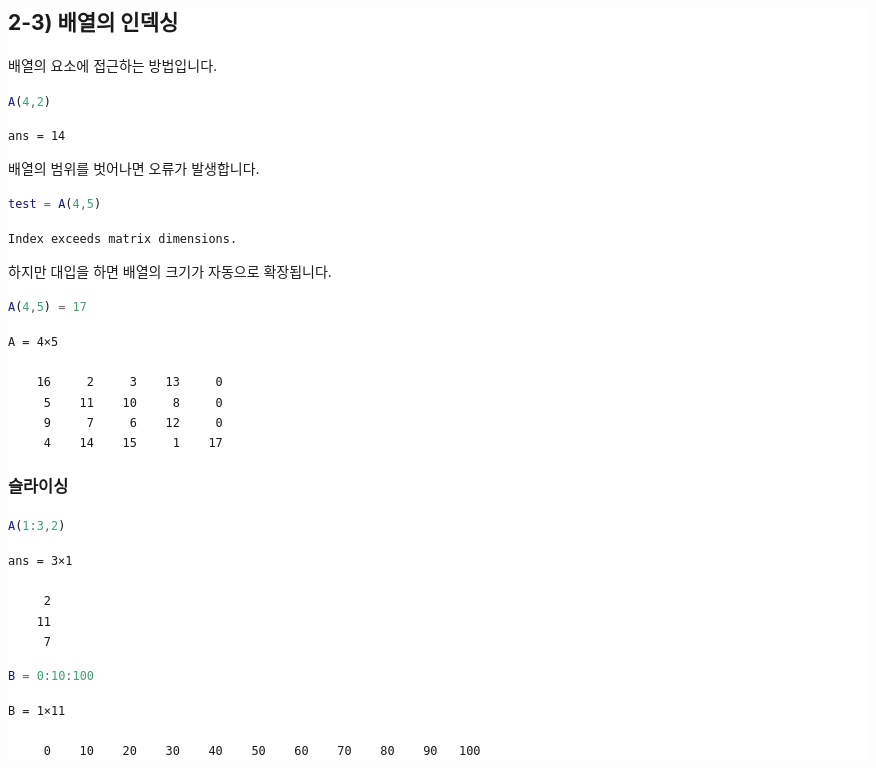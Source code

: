 ## 2-3) 배열의 인덱싱

배열의 요소에 접근하는 방법입니다.

```matlab
A(4,2)
```

```
ans = 14
```

배열의 범위를 벗어나면 오류가 발생합니다.

```matlab
test = A(4,5)
```

```
Index exceeds matrix dimensions.
```

하지만 대입을 하면 배열의 크기가 자동으로 확장됩니다.

```matlab
A(4,5) = 17
```

```
A = 4×5

    16     2     3    13     0
     5    11    10     8     0
     9     7     6    12     0
     4    14    15     1    17
```

### 슬라이싱

```matlab
A(1:3,2)
```

```
ans = 3×1

     2
    11
     7
```

```matlab
B = 0:10:100
```

```
B = 1×11

     0    10    20    30    40    50    60    70    80    90   100
```
